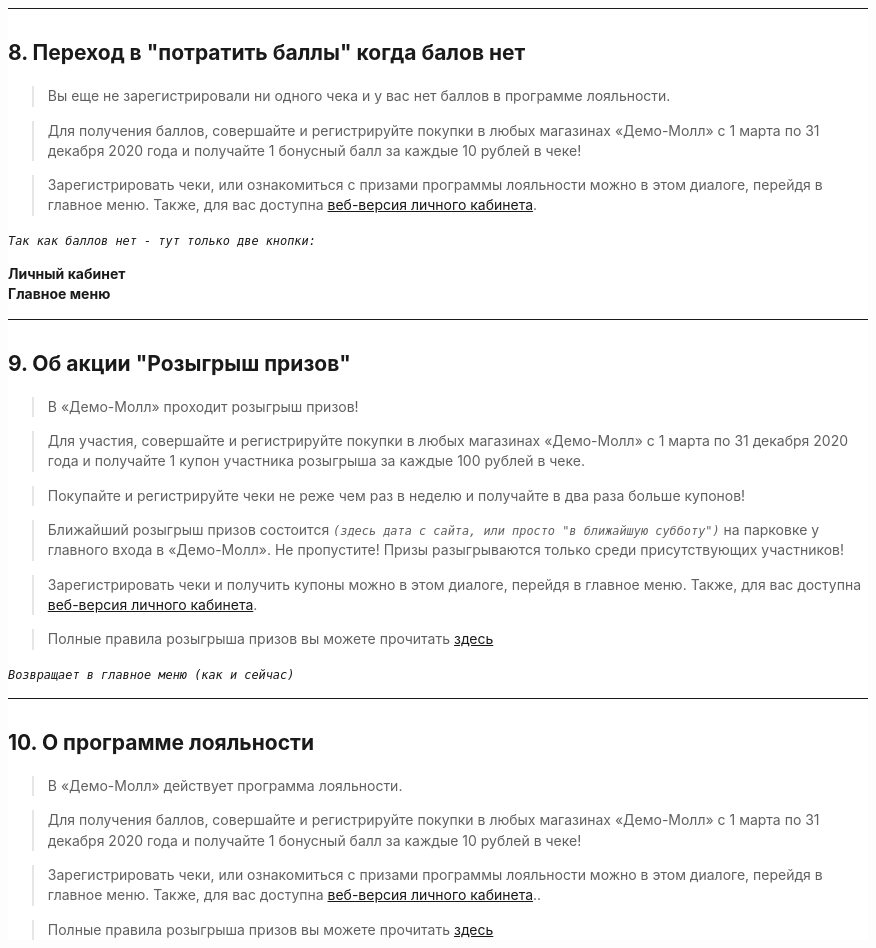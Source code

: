 ---- 
## 8. Переход в "потратить баллы" когда балов нет

>Вы еще не зарегистрировали ни одного чека и у вас нет баллов в программе лояльности.

>Для получения баллов, совершайте и регистрируйте покупки в любых магазинах «Демо-Молл» с 1 марта по 31 декабря 2020 года и получайте 1 бонусный балл за каждые 10 рублей в чеке!

>Зарегистрировать чеки, или ознакомиться с призами программы лояльности можно в этом диалоге, перейдя в главное меню. Также, для вас доступна [веб-версия личного кабинета](https://demopromo.event-go.ru).

*`Так как баллов нет - тут только две кнопки:`*

**Личный кабинет**<br>**Главное меню**

----

## 9. Об акции "Розыгрыш призов"

>В «Демо-Молл» проходит розыгрыш призов!

>Для участия, совершайте и регистрируйте покупки в любых магазинах «Демо-Молл» с 1 марта по 31 декабря 2020 года и получайте 1 купон участника розыгрыша за каждые 100 рублей в чеке. 

>Покупайте и регистрируйте чеки не реже чем раз в неделю и получайте в два раза больше купонов!

>Ближайший розыгрыш призов состоится *`(здесь дата с сайта, или просто "в ближайшую субботу")`* на парковке у главного входа в «Демо-Молл».  Не пропустите! Призы разыгрываются только среди присутствующих участников!

>Зарегистрировать чеки и получить купоны можно в этом диалоге, перейдя в главное меню. Также, для вас доступна [веб-версия личного кабинета](https://demopromo.event-go.ru).


>Полные правила розыгрыша призов вы можете прочитать [здесь](https://demopromo.event-go.ru/docs/%D0%9F%D1%80%D0%B0%D0%B2%D0%B8%D0%BB%D0%B0_%D0%B4%D0%B5%D0%BC%D0%BE%D0%BD%D1%81%D1%82%D1%80%D0%B0%D1%86%D0%B8%D0%BE%D0%BD%D0%BD%D0%BE%D0%B9_%D1%81%D1%82%D0%B8%D0%BC%D1%83%D0%BB%D0%B8%D1%80%D1%83%D1%8E%D1%89%D0%B5%D0%B9_%D0%B0%D0%BA%D1%86%D0%B8%D0%B8_EventGO.pdf")

*`Возвращает в главное меню (как и сейчас)`*

----
## 10. О программе лояльности

>В «Демо-Молл» действует программа лояльности.

>Для получения баллов, совершайте и регистрируйте покупки в любых магазинах «Демо-Молл» с 1 марта по 31 декабря 2020 года и получайте 1 бонусный балл за каждые 10 рублей в чеке!

>Зарегистрировать чеки, или ознакомиться с призами программы лояльности можно в этом диалоге, перейдя в главное меню. Также, для вас доступна [веб-версия личного кабинета](https://demopromo.event-go.ru)..

>Полные правила розыгрыша призов вы можете прочитать [здесь](https://demopromo.event-go.ru/docs/%D0%9F%D1%80%D0%B0%D0%B2%D0%B8%D0%BB%D0%B0_%D0%B4%D0%B5%D0%BC%D0%BE%D0%BD%D1%81%D1%82%D1%80%D0%B0%D1%86%D0%B8%D0%BE%D0%BD%D0%BD%D0%BE%D0%B9_%D1%81%D1%82%D0%B8%D0%BC%D1%83%D0%BB%D0%B8%D1%80%D1%83%D1%8E%D1%89%D0%B5%D0%B9_%D0%B0%D0%BA%D1%86%D0%B8%D0%B8_EventGO.pdf")
